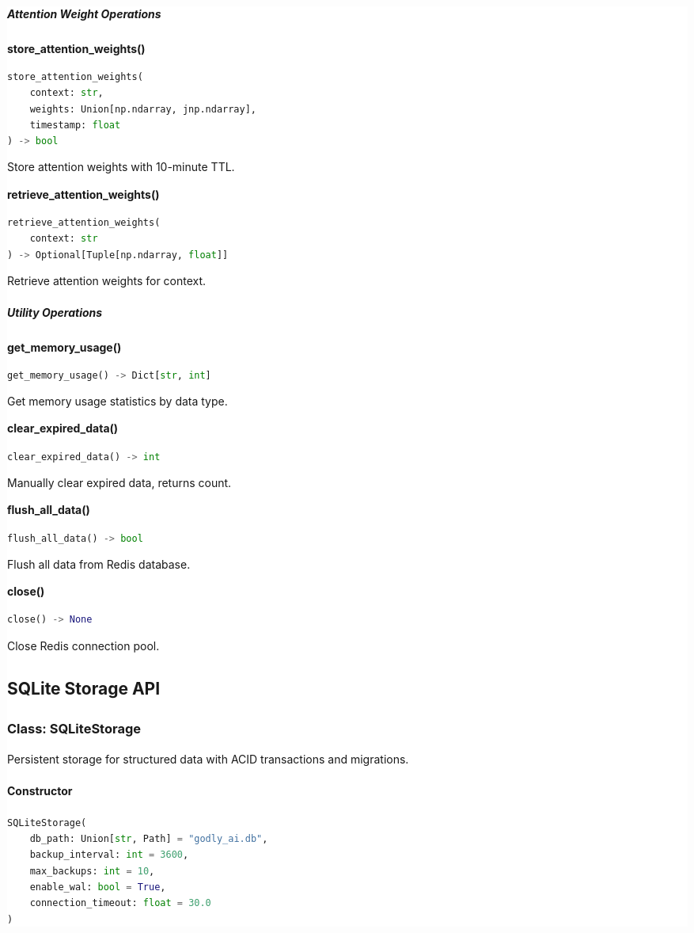 ##### Attention Weight Operations

**store_attention_weights()**
```python
store_attention_weights(
    context: str,
    weights: Union[np.ndarray, jnp.ndarray],
    timestamp: float
) -> bool
```
Store attention weights with 10-minute TTL.

**retrieve_attention_weights()**
```python
retrieve_attention_weights(
    context: str
) -> Optional[Tuple[np.ndarray, float]]
```
Retrieve attention weights for context.

##### Utility Operations

**get_memory_usage()**
```python
get_memory_usage() -> Dict[str, int]
```
Get memory usage statistics by data type.

**clear_expired_data()**
```python
clear_expired_data() -> int
```
Manually clear expired data, returns count.

**flush_all_data()**
```python
flush_all_data() -> bool
```
Flush all data from Redis database.

**close()**
```python
close() -> None
```
Close Redis connection pool.

## SQLite Storage API

### Class: SQLiteStorage

Persistent storage for structured data with ACID transactions and migrations.

#### Constructor

```python
SQLiteStorage(
    db_path: Union[str, Path] = "godly_ai.db",
    backup_interval: int = 3600,
    max_backups: int = 10,
    enable_wal: bool = True,
    connection_timeout: float = 30.0
)
```
